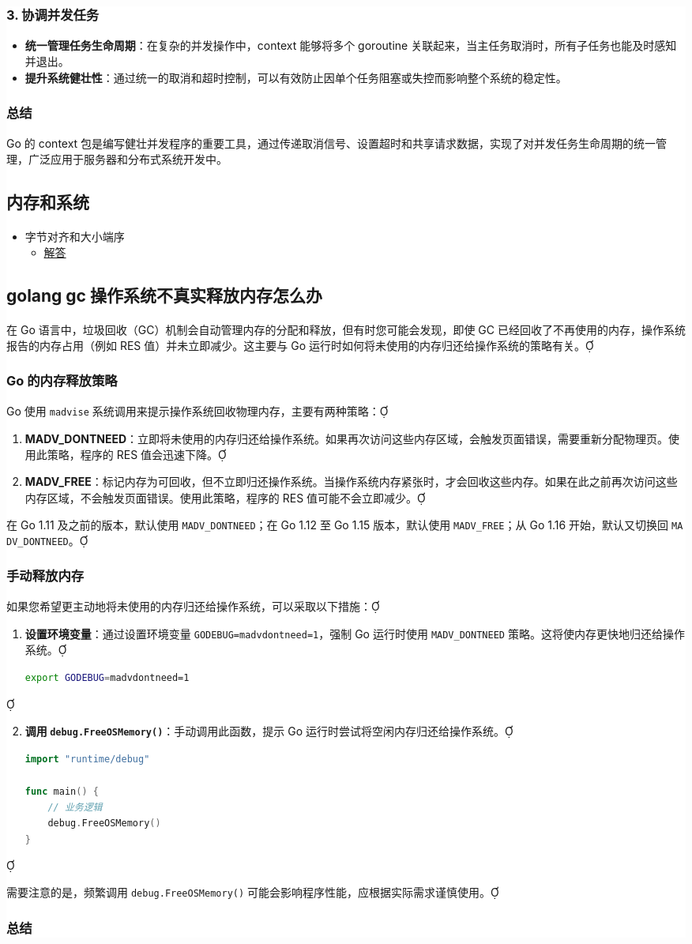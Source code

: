 ### 3. 协调并发任务
- **统一管理任务生命周期**：在复杂的并发操作中，context 能够将多个 goroutine 关联起来，当主任务取消时，所有子任务也能及时感知并退出。
- **提升系统健壮性**：通过统一的取消和超时控制，可以有效防止因单个任务阻塞或失控而影响整个系统的稳定性。

### 总结

Go 的 context 包是编写健壮并发程序的重要工具，通过传递取消信号、设置超时和共享请求数据，实现了对并发任务生命周期的统一管理，广泛应用于服务器和分布式系统开发中。

## 内存和系统
- 字节对齐和大小端序
    - [解答](https://www.yuque.com/docs/share/2f155ad2-4b48-415a-acf6-5ca11571d3db)

## golang gc 操作系统不真实释放内存怎么办

在 Go 语言中，垃圾回收（GC）机制会自动管理内存的分配和释放，但有时您可能会发现，即使 GC 已经回收了不再使用的内存，操作系统报告的内存占用（例如 RES 值）并未立即减少。这主要与 Go 运行时如何将未使用的内存归还给操作系统的策略有关。

### Go 的内存释放策略

Go 使用 `madvise` 系统调用来提示操作系统回收物理内存，主要有两种策略：

1. **MADV_DONTNEED**：立即将未使用的内存归还给操作系统。如果再次访问这些内存区域，会触发页面错误，需要重新分配物理页。使用此策略，程序的 RES 值会迅速下降。

2. **MADV_FREE**：标记内存为可回收，但不立即归还操作系统。当操作系统内存紧张时，才会回收这些内存。如果在此之前再次访问这些内存区域，不会触发页面错误。使用此策略，程序的 RES 值可能不会立即减少。

在 Go 1.11 及之前的版本，默认使用 `MADV_DONTNEED`；在 Go 1.12 至 Go 1.15 版本，默认使用 `MADV_FREE`；从 Go 1.16 开始，默认又切换回 `MADV_DONTNEED`。

### 手动释放内存

如果您希望更主动地将未使用的内存归还给操作系统，可以采取以下措施：

1. **设置环境变量**：通过设置环境变量 `GODEBUG=madvdontneed=1`，强制 Go 运行时使用 `MADV_DONTNEED` 策略。这将使内存更快地归还给操作系统。

   ```bash
   export GODEBUG=madvdontneed=1
   ```


2. **调用 `debug.FreeOSMemory()`**：手动调用此函数，提示 Go 运行时尝试将空闲内存归还给操作系统。

   ```go
   import "runtime/debug"

   func main() {
       // 业务逻辑
       debug.FreeOSMemory()
   }
   ```


需要注意的是，频繁调用 `debug.FreeOSMemory()` 可能会影响程序性能，应根据实际需求谨慎使用。

### 总结
